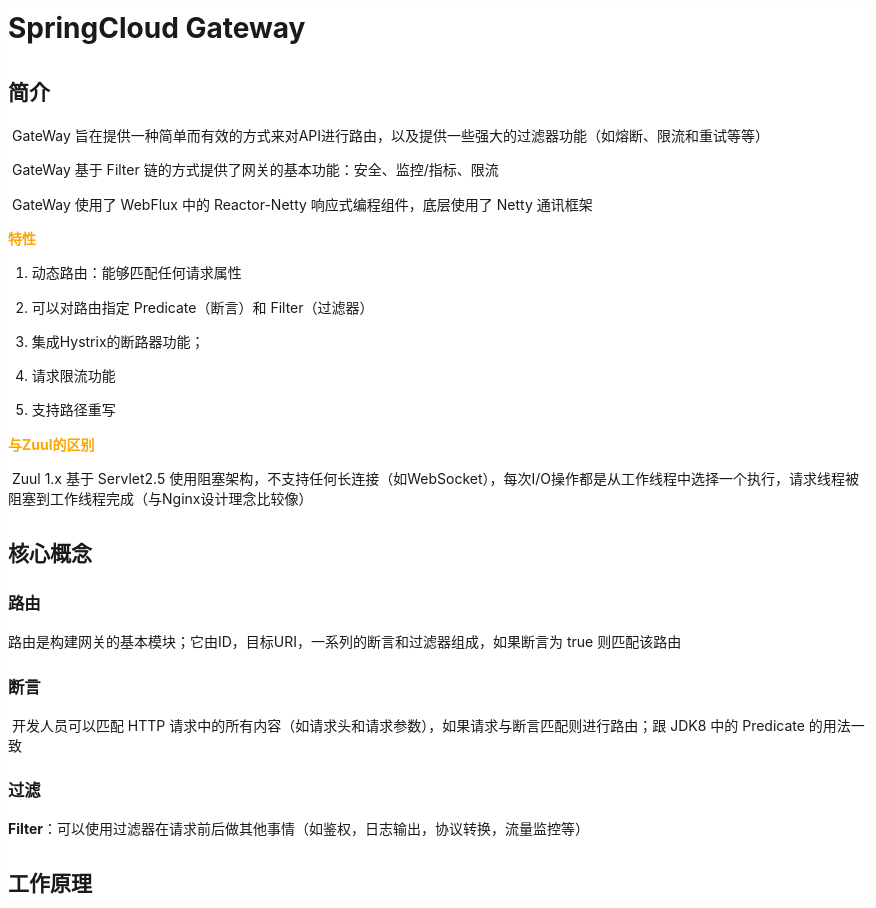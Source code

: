 # SpringCloud Gateway

## 简介

​		GateWay 旨在提供一种简单而有效的方式来对API进行路由，以及提供一些强大的过滤器功能（如熔断、限流和重试等等）

​		GateWay 基于 Filter 链的方式提供了网关的基本功能：安全、监控/指标、限流

​		GateWay 使用了 WebFlux 中的 Reactor-Netty 响应式编程组件，底层使用了 Netty 通讯框架



**<font color=orange>特性</font>**

1. 动态路由：能够匹配任何请求属性

2. 可以对路由指定 Predicate（断言）和 Filter（过滤器）

3. 集成Hystrix的断路器功能；

4. 请求限流功能

5. 支持路径重写



**<font color=orange>与Zuul的区别</font>**

​		Zuul 1.x 基于 Servlet2.5 使用阻塞架构，不支持任何长连接（如WebSocket），每次I/O操作都是从工作线程中选择一个执行，请求线程被阻塞到工作线程完成（与Nginx设计理念比较像）



## 核心概念

### 路由

​		路由是构建网关的基本模块；它由ID，目标URI，一系列的断言和过滤器组成，如果断言为 true 则匹配该路由

### 断言

​		开发人员可以匹配 HTTP 请求中的所有内容（如请求头和请求参数），如果请求与断言匹配则进行路由；跟 JDK8 中的 Predicate 的用法一致

### 过滤

​		**Filter**：可以使用过滤器在请求前后做其他事情（如鉴权，日志输出，协议转换，流量监控等）



## 工作原理
